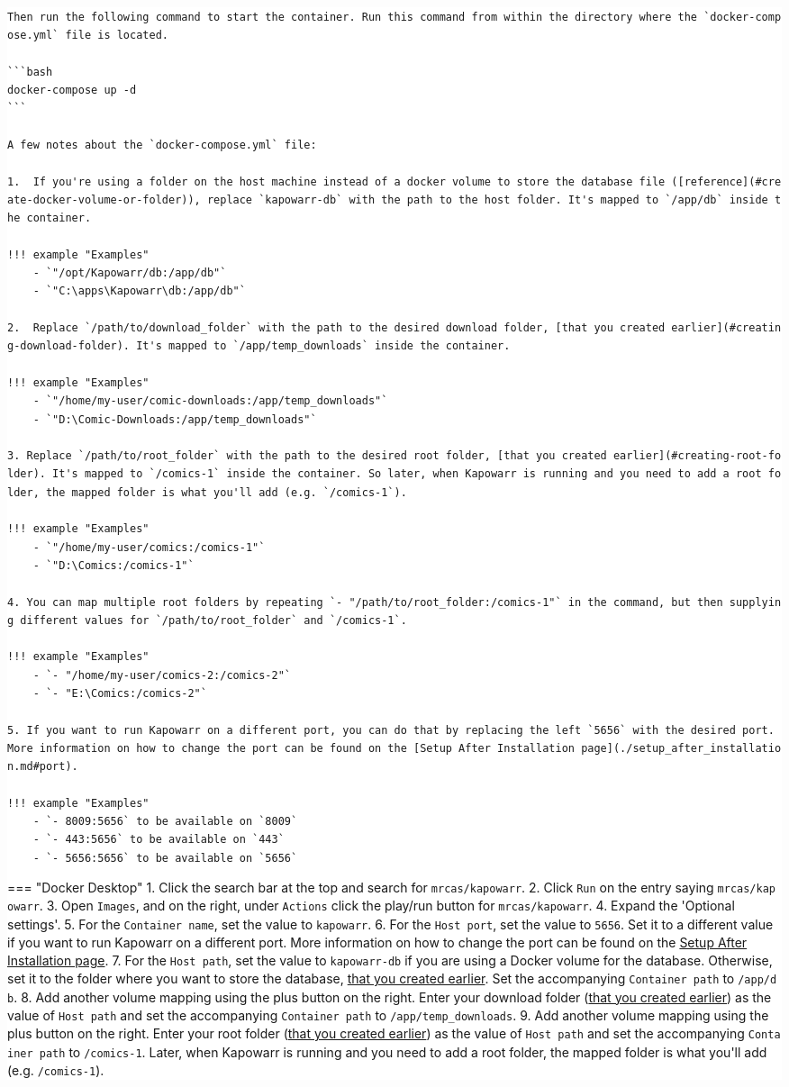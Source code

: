 	Then run the following command to start the container. Run this command from within the directory where the `docker-compose.yml` file is located.

	```bash
	docker-compose up -d
	```	

	A few notes about the `docker-compose.yml` file:

	1.  If you're using a folder on the host machine instead of a docker volume to store the database file ([reference](#create-docker-volume-or-folder)), replace `kapowarr-db` with the path to the host folder. It's mapped to `/app/db` inside the container.

	!!! example "Examples"
		- `"/opt/Kapowarr/db:/app/db"`
		- `"C:\apps\Kapowarr\db:/app/db"`

	2.  Replace `/path/to/download_folder` with the path to the desired download folder, [that you created earlier](#creating-download-folder). It's mapped to `/app/temp_downloads` inside the container.
	
	!!! example "Examples"
		- `"/home/my-user/comic-downloads:/app/temp_downloads"`
		- `"D:\Comic-Downloads:/app/temp_downloads"`

	3. Replace `/path/to/root_folder` with the path to the desired root folder, [that you created earlier](#creating-root-folder). It's mapped to `/comics-1` inside the container. So later, when Kapowarr is running and you need to add a root folder, the mapped folder is what you'll add (e.g. `/comics-1`).

	!!! example "Examples"
		- `"/home/my-user/comics:/comics-1"`
		- `"D:\Comics:/comics-1"`

	4. You can map multiple root folders by repeating `- "/path/to/root_folder:/comics-1"` in the command, but then supplying different values for `/path/to/root_folder` and `/comics-1`.
	
	!!! example "Examples"
		- `- "/home/my-user/comics-2:/comics-2"`
		- `- "E:\Comics:/comics-2"`

	5. If you want to run Kapowarr on a different port, you can do that by replacing the left `5656` with the desired port. More information on how to change the port can be found on the [Setup After Installation page](./setup_after_installation.md#port).
	
	!!! example "Examples"
		- `- 8009:5656` to be available on `8009`
		- `- 443:5656` to be available on `443`
		- `- 5656:5656` to be available on `5656`

=== "Docker Desktop"
	1. Click the search bar at the top and search for `mrcas/kapowarr`.
	2. Click `Run` on the entry saying `mrcas/kapowarr`.
	3. Open `Images`, and on the right, under `Actions` click the play/run button for `mrcas/kapowarr`.
	4. Expand the 'Optional settings'.
	5. For the `Container name`, set the value to `kapowarr`.
	6. For the `Host port`, set the value to `5656`. Set it to a different value if you want to run Kapowarr on a different port. More information on how to change the port can be found on the [Setup After Installation page](./setup_after_installation.md#port).
	7. For the `Host path`, set the value to `kapowarr-db` if you are using a Docker volume for the database. Otherwise, set it to the folder where you want to store the database, [that you created earlier](#create-docker-volume-or-folder). Set the accompanying `Container path` to `/app/db`.
	8. Add another volume mapping using the plus button on the right. Enter your download folder ([that you created earlier](#creating-download-folder)) as the value of `Host path` and set the accompanying `Container path` to `/app/temp_downloads`.
	9. Add another volume mapping using the plus button on the right. Enter your root folder ([that you created earlier](#creating-root-folder)) as the value of `Host path` and set the accompanying `Container path` to `/comics-1`. Later, when Kapowarr is running and you need to add a root folder, the mapped folder is what you'll add (e.g. `/comics-1`).
